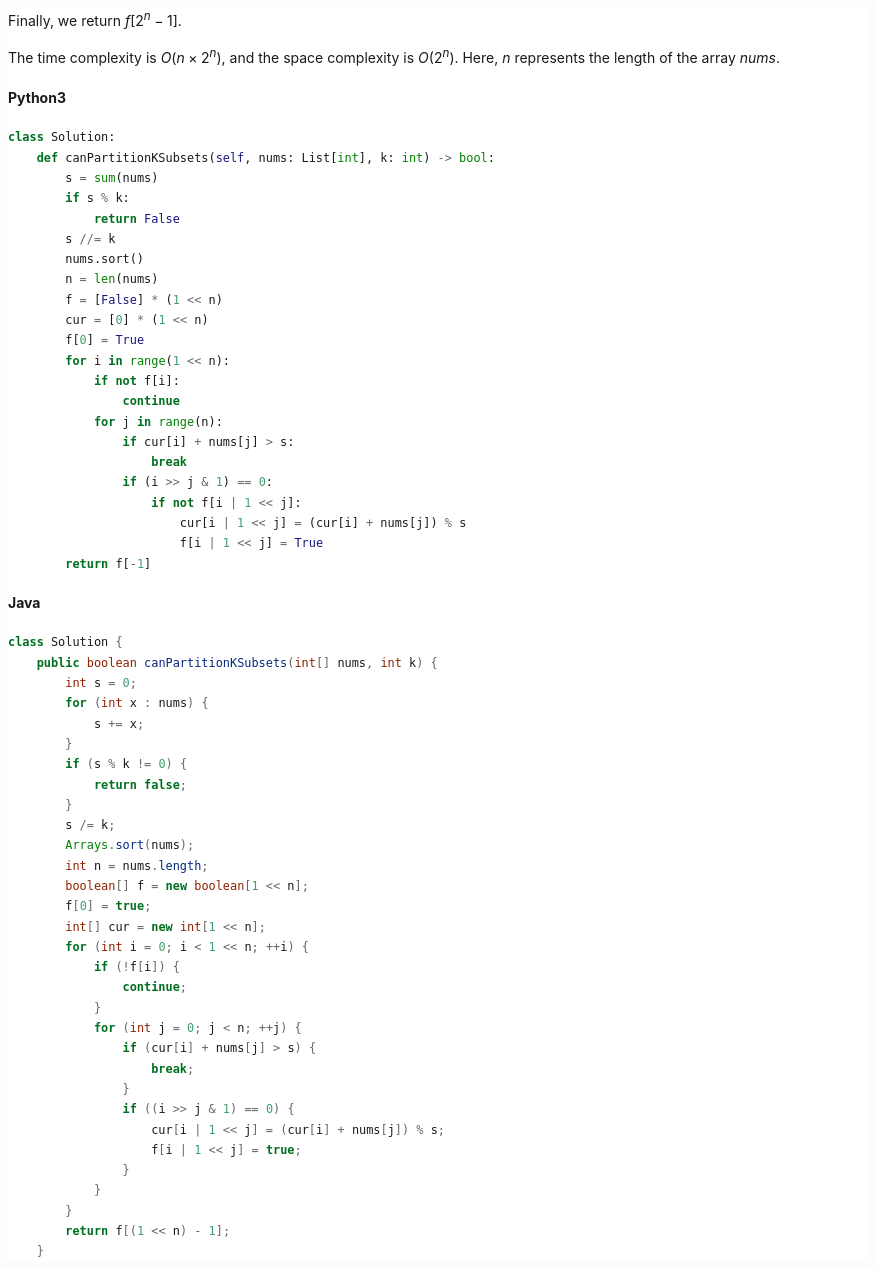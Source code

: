 Finally, we return $f[2^n - 1]$.

The time complexity is $O(n \times 2^n)$, and the space complexity is $O(2^n)$. Here, $n$ represents the length of the array $\textit{nums}$.

#### Python3

```python
class Solution:
    def canPartitionKSubsets(self, nums: List[int], k: int) -> bool:
        s = sum(nums)
        if s % k:
            return False
        s //= k
        nums.sort()
        n = len(nums)
        f = [False] * (1 << n)
        cur = [0] * (1 << n)
        f[0] = True
        for i in range(1 << n):
            if not f[i]:
                continue
            for j in range(n):
                if cur[i] + nums[j] > s:
                    break
                if (i >> j & 1) == 0:
                    if not f[i | 1 << j]:
                        cur[i | 1 << j] = (cur[i] + nums[j]) % s
                        f[i | 1 << j] = True
        return f[-1]
```

#### Java

```java
class Solution {
    public boolean canPartitionKSubsets(int[] nums, int k) {
        int s = 0;
        for (int x : nums) {
            s += x;
        }
        if (s % k != 0) {
            return false;
        }
        s /= k;
        Arrays.sort(nums);
        int n = nums.length;
        boolean[] f = new boolean[1 << n];
        f[0] = true;
        int[] cur = new int[1 << n];
        for (int i = 0; i < 1 << n; ++i) {
            if (!f[i]) {
                continue;
            }
            for (int j = 0; j < n; ++j) {
                if (cur[i] + nums[j] > s) {
                    break;
                }
                if ((i >> j & 1) == 0) {
                    cur[i | 1 << j] = (cur[i] + nums[j]) % s;
                    f[i | 1 << j] = true;
                }
            }
        }
        return f[(1 << n) - 1];
    }
```